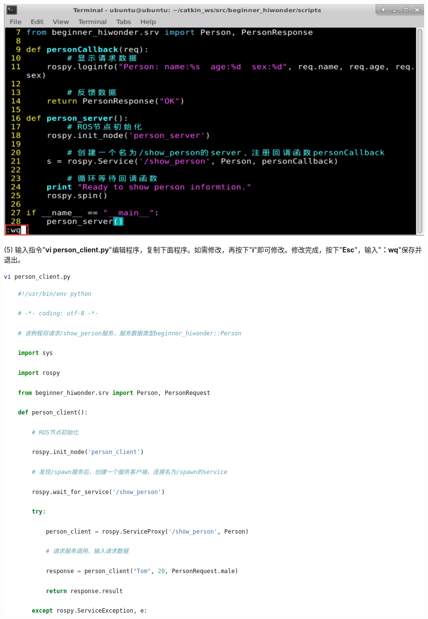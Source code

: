 <img src="../_static/media/chapter_4/section_10/image17.png" class="common_img" />

(5) 输入指令"**vi person_client.py**"编辑程序，复制下面程序。如需修改，再按下"**i**"即可修改。修改完成，按下"**Esc**"，输入"**：wq**"保存并退出。

```bash
vi person_client.py
```
```python
    #!/usr/bin/env python
    
    # -*- coding: utf-8 -*-
    
    # 该例程将请求/show_person服务，服务数据类型beginner_hiwonder::Person
    
    import sys
    
    import rospy
    
    from beginner_hiwonder.srv import Person, PersonRequest
    
    def person_client():

        # ROS节点初始化
        
        rospy.init_node('person_client')
        
        # 发现/spawn服务后，创建一个服务客户端，连接名为/spawn的service
        
        rospy.wait_for_service('/show_person')

        try:

            person_client = rospy.ServiceProxy('/show_person', Person)
            
            # 请求服务调用，输入请求数据
            
            response = person_client("Tom", 20, PersonRequest.male)
            
            return response.result
            
        except rospy.ServiceException, e:
```